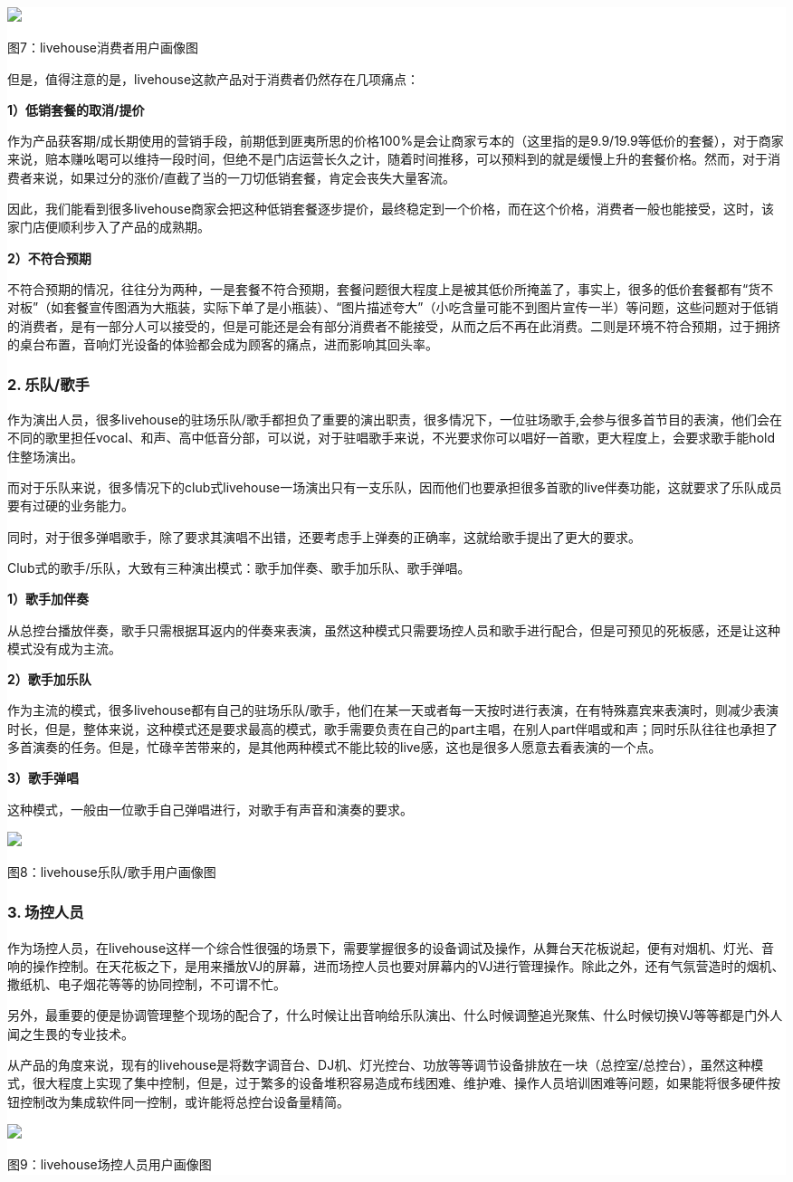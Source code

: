 ![](https://image.woshipm.com/2023/08/08/32314dfe-35c6-11ee-ab59-00163e0b5ff3.png)

图7：livehouse消费者用户画像图

但是，值得注意的是，livehouse这款产品对于消费者仍然存在几项痛点：

**1）低销套餐的取消/提价**

作为产品获客期/成长期使用的营销手段，前期低到匪夷所思的价格100%是会让商家亏本的（这里指的是9.9/19.9等低价的套餐），对于商家来说，赔本赚吆喝可以维持一段时间，但绝不是门店运营长久之计，随着时间推移，可以预料到的就是缓慢上升的套餐价格。然而，对于消费者来说，如果过分的涨价/直截了当的一刀切低销套餐，肯定会丧失大量客流。

因此，我们能看到很多livehouse商家会把这种低销套餐逐步提价，最终稳定到一个价格，而在这个价格，消费者一般也能接受，这时，该家门店便顺利步入了产品的成熟期。

**2）不符合预期**

不符合预期的情况，往往分为两种，一是套餐不符合预期，套餐问题很大程度上是被其低价所掩盖了，事实上，很多的低价套餐都有“货不对板”（如套餐宣传图酒为大瓶装，实际下单了是小瓶装）、“图片描述夸大”（小吃含量可能不到图片宣传一半）等问题，这些问题对于低销的消费者，是有一部分人可以接受的，但是可能还是会有部分消费者不能接受，从而之后不再在此消费。二则是环境不符合预期，过于拥挤的桌台布置，音响灯光设备的体验都会成为顾客的痛点，进而影响其回头率。

### 2\. 乐队/歌手

作为演出人员，很多livehouse的驻场乐队/歌手都担负了重要的演出职责，很多情况下，一位驻场歌手,会参与很多首节目的表演，他们会在不同的歌里担任vocal、和声、高中低音分部，可以说，对于驻唱歌手来说，不光要求你可以唱好一首歌，更大程度上，会要求歌手能hold住整场演出。

而对于乐队来说，很多情况下的club式livehouse一场演出只有一支乐队，因而他们也要承担很多首歌的live伴奏功能，这就要求了乐队成员要有过硬的业务能力。

同时，对于很多弹唱歌手，除了要求其演唱不出错，还要考虑手上弹奏的正确率，这就给歌手提出了更大的要求。

Club式的歌手/乐队，大致有三种演出模式：歌手加伴奏、歌手加乐队、歌手弹唱。

**1）歌手加伴奏**

从总控台播放伴奏，歌手只需根据耳返内的伴奏来表演，虽然这种模式只需要场控人员和歌手进行配合，但是可预见的死板感，还是让这种模式没有成为主流。

**2）歌手加乐队**

作为主流的模式，很多livehouse都有自己的驻场乐队/歌手，他们在某一天或者每一天按时进行表演，在有特殊嘉宾来表演时，则减少表演时长，但是，整体来说，这种模式还是要求最高的模式，歌手需要负责在自己的part主唱，在别人part伴唱或和声；同时乐队往往也承担了多首演奏的任务。但是，忙碌辛苦带来的，是其他两种模式不能比较的live感，这也是很多人愿意去看表演的一个点。

**3）歌手弹唱**

这种模式，一般由一位歌手自己弹唱进行，对歌手有声音和演奏的要求。

![](https://image.woshipm.com/2023/08/08/16f03f00-35c6-11ee-b5e1-00163e0b5ff3.png)

图8：livehouse乐队/歌手用户画像图

### 3\. 场控人员

作为场控人员，在livehouse这样一个综合性很强的场景下，需要掌握很多的设备调试及操作，从舞台天花板说起，便有对烟机、灯光、音响的操作控制。在天花板之下，是用来播放VJ的屏幕，进而场控人员也要对屏幕内的VJ进行管理操作。除此之外，还有气氛营造时的烟机、撒纸机、电子烟花等等的协同控制，不可谓不忙。

另外，最重要的便是协调管理整个现场的配合了，什么时候让出音响给乐队演出、什么时候调整追光聚焦、什么时候切换VJ等等都是门外人闻之生畏的专业技术。

从产品的角度来说，现有的livehouse是将数字调音台、DJ机、灯光控台、功放等等调节设备排放在一块（总控室/总控台），虽然这种模式，很大程度上实现了集中控制，但是，过于繁多的设备堆积容易造成布线困难、维护难、操作人员培训困难等问题，如果能将很多硬件按钮控制改为集成软件同一控制，或许能将总控台设备量精简。

![](https://image.woshipm.com/2023/08/08/061023b2-35c6-11ee-ab59-00163e0b5ff3.png)

图9：livehouse场控人员用户画像图
